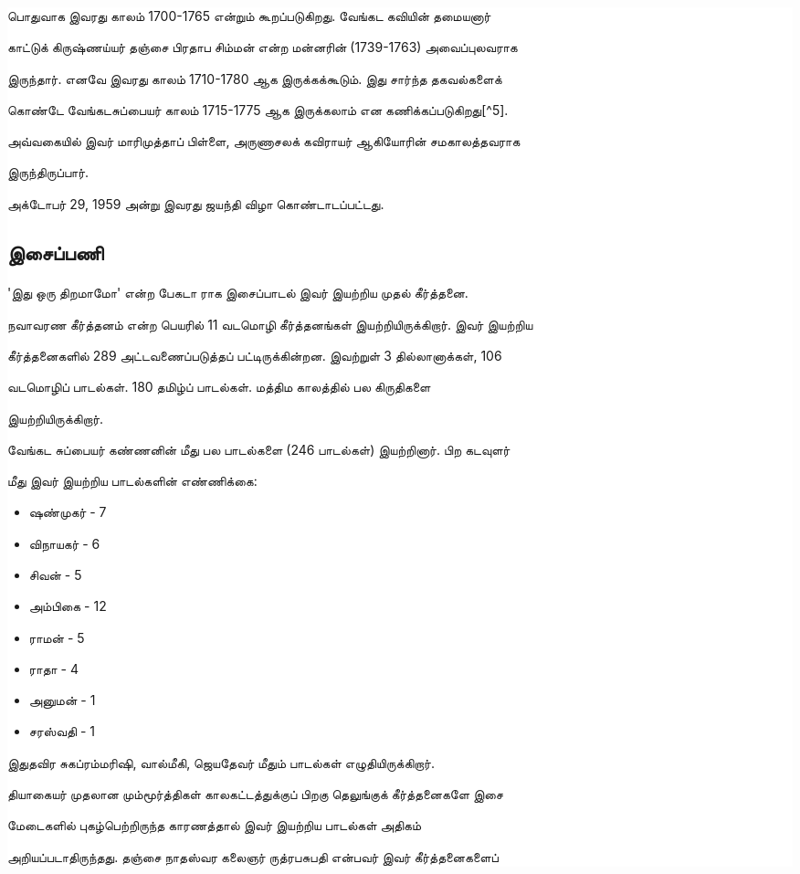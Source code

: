 

பொதுவாக இவரது காலம் 1700-1765 என்றும் கூறப்படுகிறது. வேங்கட கவியின் தமையனார்

காட்டுக் கிருஷ்ணய்யர் தஞ்சை பிரதாப சிம்மன் என்ற மன்னரின் (1739-1763) அவைப்புலவராக

இருந்தார். எனவே இவரது காலம் 1710-1780 ஆக இருக்கக்கூடும். இது சார்ந்த தகவல்களைக்

கொண்டே வேங்கடசுப்பையர் காலம் 1715-1775 ஆக இருக்கலாம் என கணிக்கப்படுகிறது[^5].

அவ்வகையில் இவர் மாரிமுத்தாப் பிள்ளை, அருணாசலக் கவிராயர் ஆகியோரின் சமகாலத்தவராக

இருந்திருப்பார்.



அக்டோபர் 29, 1959 அன்று இவரது ஜயந்தி விழா கொண்டாடப்பட்டது.



## இசைப்பணி



\'இது ஒரு திறமாமோ\' என்ற பேகடா ராக இசைப்பாடல் இவர் இயற்றிய முதல் கீர்த்தனை.

நவாவரண கீர்த்தனம் என்ற பெயரில் 11 வடமொழி கீர்த்தனங்கள் இயற்றியிருக்கிறார். இவர் இயற்றிய

கீர்த்தனைகளில் 289 அட்டவணைப்படுத்தப் பட்டிருக்கின்றன. இவற்றுள் 3 தில்லானாக்கள், 106

வடமொழிப் பாடல்கள். 180 தமிழ்ப் பாடல்கள். மத்திம காலத்தில் பல கிருதிகளை

இயற்றியிருக்கிறார்.



வேங்கட சுப்பையர் கண்ணனின் மீது பல பாடல்களை (246 பாடல்கள்) இயற்றினார். பிற கடவுளர்

மீது இவர் இயற்றிய பாடல்களின் எண்ணிக்கை:



-   ஷண்முகர் - 7

-   விநாயகர் - 6

-   சிவன் - 5

-   அம்பிகை - 12

-   ராமன் - 5

-   ராதா - 4

-   அனுமன் - 1

-   சரஸ்வதி - 1



இதுதவிர சுகப்ரம்மரிஷி, வால்மீகி, ஜெயதேவர் மீதும் பாடல்கள் எழுதியிருக்கிறார்.



தியாகையர் முதலான மும்மூர்த்திகள் காலகட்டத்துக்குப் பிறகு தெலுங்குக் கீர்த்தனைகளே இசை

மேடைகளில் புகழ்பெற்றிருந்த காரணத்தால் இவர் இயற்றிய பாடல்கள் அதிகம்

அறியப்படாதிருந்தது. தஞ்சை நாதஸ்வர கலைஞர் ருத்ரபசுபதி என்பவர் இவர் கீர்த்தனைகளைப்


[^1]: கீர்த்தனை - கிருதி, இசைப்பாடல்கள்
[^2]: வாக்கேயகாரர் - இசைப்பாடல் இயற்றுபவர்
[^3]: [தமிழ் இசை இலக்கிய வரலாறு - மு.
[^4]: [ஊத்துக்காடு வேங்கட கவி - சித்திரவீணா
[^6]: [நீடாமங்கலம் கிருஷ்ணமூர்த்தி பாகவதர்
[^7]: [தாளத்தில் பாட்டு எந்த இடத்தில் பாடத் தொடங்கப் படுகிறதோ அது எடுப்பு என்று